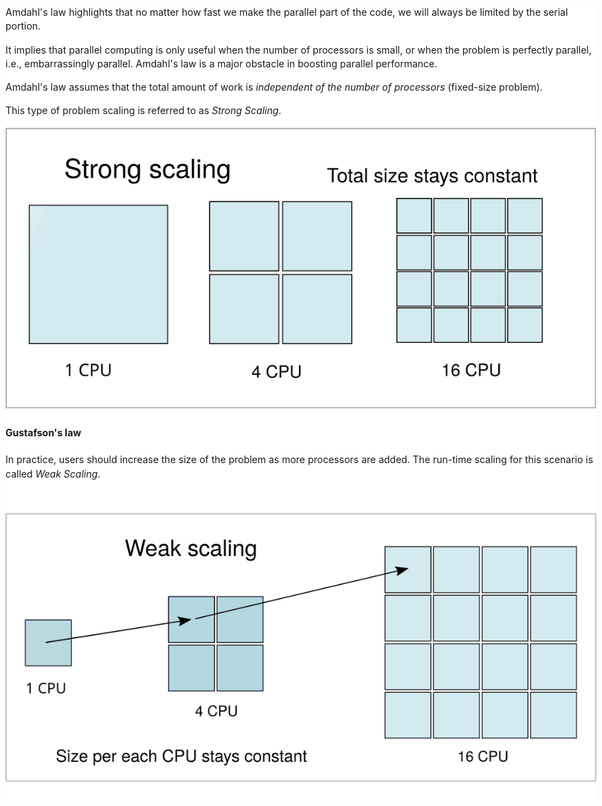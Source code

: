 

Amdahl's law highlights that no matter how fast we make the parallel part of the code, we will always be limited by the serial portion.

It implies that parallel computing is only useful when the number of processors is small, or when the problem is perfectly parallel, i.e., embarrassingly parallel. Amdahl's law is a major obstacle in boosting parallel performance.

Amdahl's law assumes that the total amount of work is *independent of the number of processors* (fixed-size problem).

This type of problem scaling is referred to as *Strong Scaling*.

![](../fig/strong_scaling.svg)

#### Gustafson's law

In practice, users should increase the size of the problem as more processors are added. The run-time scaling for this scenario is called *Weak Scaling*.

![](../fig/weak_scaling.svg)
